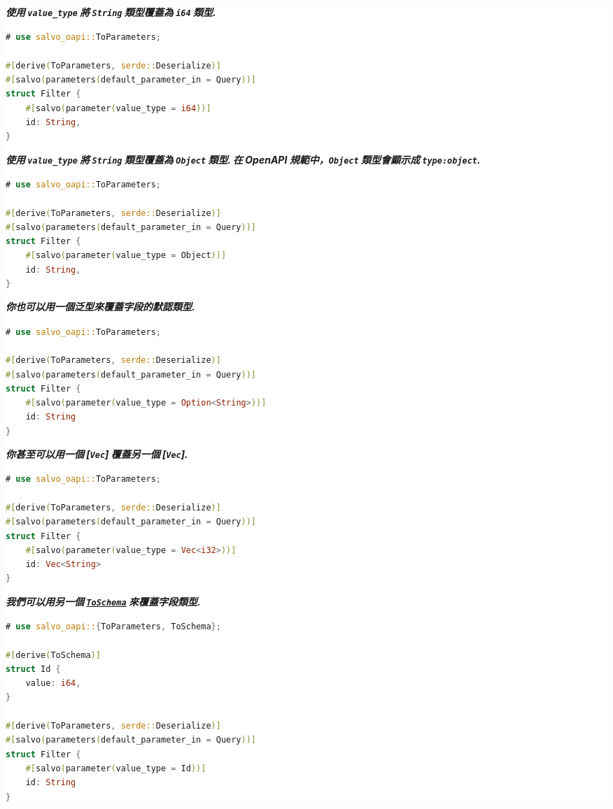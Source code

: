 _**使用 `value_type` 將 `String` 類型覆蓋為 `i64` 類型.**_

```rust
# use salvo_oapi::ToParameters;

#[derive(ToParameters, serde::Deserialize)]
#[salvo(parameters(default_parameter_in = Query))]
struct Filter {
    #[salvo(parameter(value_type = i64))]
    id: String,
}
```

_**使用 `value_type` 將 `String` 類型覆蓋為 `Object` 類型. 在 OpenAPI 規範中，`Object` 類型會顯示成 `type:object`.**_

```rust
# use salvo_oapi::ToParameters;

#[derive(ToParameters, serde::Deserialize)]
#[salvo(parameters(default_parameter_in = Query))]
struct Filter {
    #[salvo(parameter(value_type = Object))]
    id: String,
}
```

_**你也可以用一個泛型來覆蓋字段的默認類型.**_

```rust
# use salvo_oapi::ToParameters;

#[derive(ToParameters, serde::Deserialize)]
#[salvo(parameters(default_parameter_in = Query))]
struct Filter {
    #[salvo(parameter(value_type = Option<String>))]
    id: String
}
```

_**你甚至可以用一個 [`Vec`] 覆蓋另一個 [`Vec`].**_

```rust
# use salvo_oapi::ToParameters;

#[derive(ToParameters, serde::Deserialize)]
#[salvo(parameters(default_parameter_in = Query))]
struct Filter {
    #[salvo(parameter(value_type = Vec<i32>))]
    id: Vec<String>
}
```

_**我們可以用另一個 [`ToSchema`][to_schema] 來覆蓋字段類型.**_

```rust
# use salvo_oapi::{ToParameters, ToSchema};

#[derive(ToSchema)]
struct Id {
    value: i64,
}

#[derive(ToParameters, serde::Deserialize)]
#[salvo(parameters(default_parameter_in = Query))]
struct Filter {
    #[salvo(parameter(value_type = Id))]
    id: String
}
```


[to_schema]: https://docs.rs/salvo-oapi/0.71.1/salvo_oapi/trait.ToSchema.html
[known_format]: https://docs.rs/salvo-oapi/0.71.1/salvo_oapi/enum.KnownFormat.html
[to_parameters]: https://docs.rs/salvo-oapi/0.71.1/salvo_oapi/trait.ToParameters.html
[path_parameters]: openapi.html#parameters-attributes
[struct]: https://doc.rust-lang.org/std/keyword.struct.html
[style]: https://docs.rs/salvo-oapi/0.71.1/salvo_oapi/enum.ParameterStyle.html
[in_enum]: https://docs.rs/salvo-oapi/0.71.1/salvo_oapi/enum.ParameterIn.html
[primitive]: https://doc.rust-lang.org/std/primitive/index.html
[serde attributes]: https://serde.rs/attributes.html
[std_string]: https://doc.rust-lang.org/std/string/struct.String.html